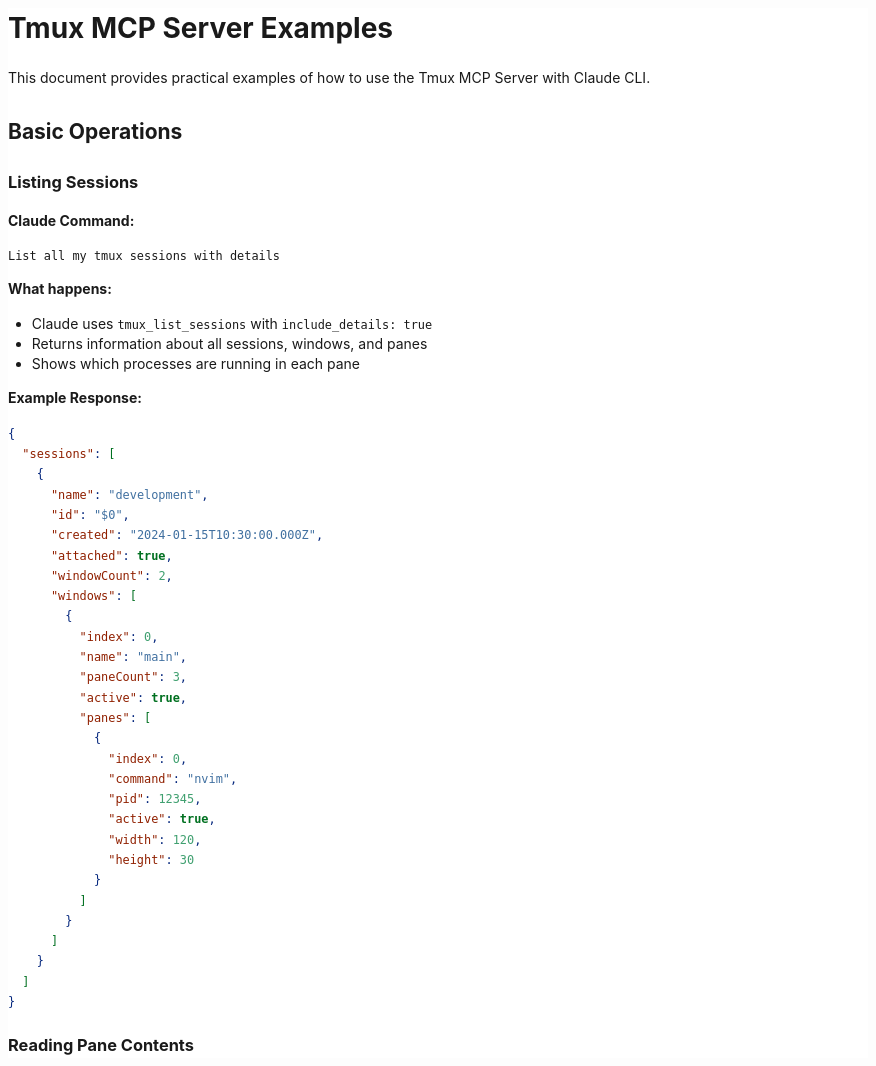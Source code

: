 # Tmux MCP Server Examples

This document provides practical examples of how to use the Tmux MCP Server with Claude CLI.

## Basic Operations

### Listing Sessions

**Claude Command:**
```
List all my tmux sessions with details
```

**What happens:**
- Claude uses `tmux_list_sessions` with `include_details: true`
- Returns information about all sessions, windows, and panes
- Shows which processes are running in each pane

**Example Response:**
```json
{
  "sessions": [
    {
      "name": "development",
      "id": "$0",
      "created": "2024-01-15T10:30:00.000Z",
      "attached": true,
      "windowCount": 2,
      "windows": [
        {
          "index": 0,
          "name": "main",
          "paneCount": 3,
          "active": true,
          "panes": [
            {
              "index": 0,
              "command": "nvim",
              "pid": 12345,
              "active": true,
              "width": 120,
              "height": 30
            }
          ]
        }
      ]
    }
  ]
}
```

### Reading Pane Contents
